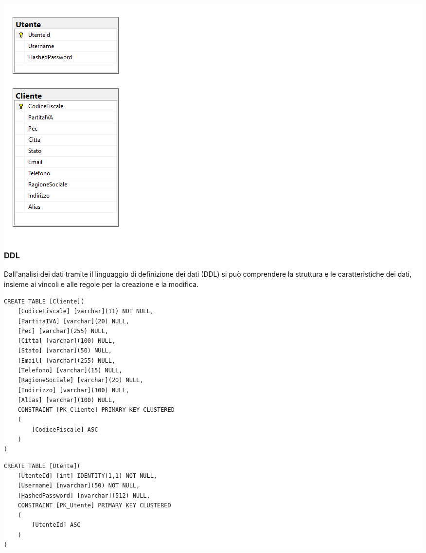  ![Modello Concettuale](images/ModelloConcettuale.png)

### DDL

Dall'analisi dei dati tramite il linguaggio di definizione dei dati (DDL) si può comprendere la struttura e le caratteristiche dei dati, insieme ai vincoli e alle regole per la creazione e la modifica.
  
```
CREATE TABLE [Cliente](
    [CodiceFiscale] [varchar](11) NOT NULL,
    [PartitaIVA] [varchar](20) NULL,
    [Pec] [varchar](255) NULL,
    [Citta] [varchar](100) NULL,
    [Stato] [varchar](50) NULL,
    [Email] [varchar](255) NULL,
    [Telefono] [varchar](15) NULL,
    [RagioneSociale] [varchar](20) NULL,
    [Indirizzo] [varchar](100) NULL,
    [Alias] [varchar](100) NULL,
    CONSTRAINT [PK_Cliente] PRIMARY KEY CLUSTERED 
    (
        [CodiceFiscale] ASC
    )
)
```
  
```
CREATE TABLE [Utente](
    [UtenteId] [int] IDENTITY(1,1) NOT NULL,
    [Username] [nvarchar](50) NOT NULL,
    [HashedPassword] [nvarchar](512) NULL,
    CONSTRAINT [PK_Utente] PRIMARY KEY CLUSTERED 
    (
        [UtenteId] ASC
    )
)
```
